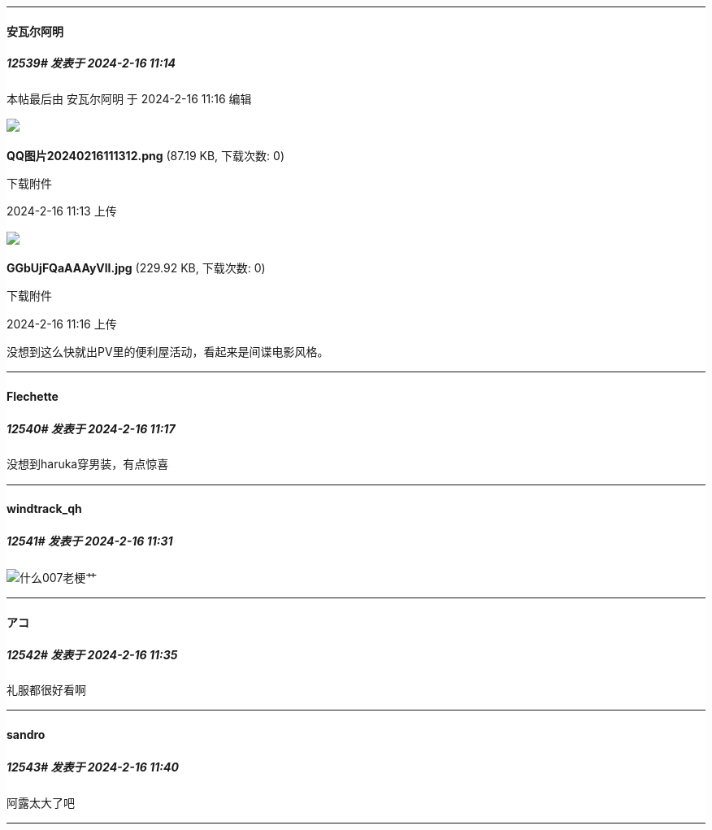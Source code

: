 
*****

####  安瓦尔阿明  
##### 12539#       发表于 2024-2-16 11:14

 本帖最后由 安瓦尔阿明 于 2024-2-16 11:16 编辑 

<img src="https://img.saraba1st.com/forum/202402/16/111327dv22lv6bi9bu7vx5.png" referrerpolicy="no-referrer">

<strong>QQ图片20240216111312.png</strong> (87.19 KB, 下载次数: 0)

下载附件

2024-2-16 11:13 上传

<img src="https://img.saraba1st.com/forum/202402/16/111633wpibigbv89bgvwbm.jpg" referrerpolicy="no-referrer">

<strong>GGbUjFQaAAAyVlI.jpg</strong> (229.92 KB, 下载次数: 0)

下载附件

2024-2-16 11:16 上传

没想到这么快就出PV里的便利屋活动，看起来是间谍电影风格。

*****

####  Flechette  
##### 12540#       发表于 2024-2-16 11:17

没想到haruka穿男装，有点惊喜


*****

####  windtrack_qh  
##### 12541#       发表于 2024-2-16 11:31

<img src="https://static.saraba1st.com/image/smiley/face2017/066.png" referrerpolicy="no-referrer">什么007老梗艹

*****

####  アコ  
##### 12542#       发表于 2024-2-16 11:35

礼服都很好看啊

*****

####  sandro  
##### 12543#       发表于 2024-2-16 11:40

阿露太大了吧


*****
